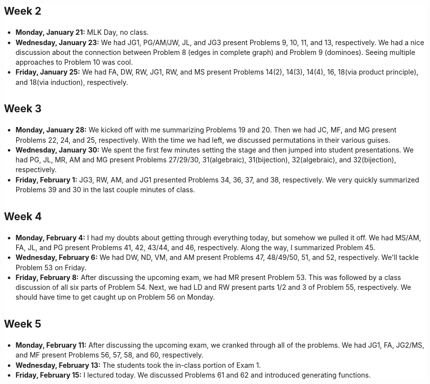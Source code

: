 ## Week 2 ##

<ul class="fa-ul">
  <li><i class="fa-li far fa-calendar-check"></i><b>Monday, January 21:</b> MLK Day, no class.</li>
  <li><i class="fa-li far fa-calendar-check"></i><b>Wednesday, January 23:</b> We had JG1, PG/AM/JW, JL, and JG3 present Problems 9, 10, 11, and 13, respectively.  We had a nice discussion about the connection between Problem 8 (edges in complete graph) and Problem 9 (dominoes). Seeing multiple approaches to Problem 10 was cool.</li>
  <li><i class="fa-li far fa-calendar-check"></i><b>Friday, January 25:</b> We had FA, DW, RW, JG1, RW, and MS present Problems 14(2), 14(3), 14(4), 16, 18(via product principle), and 18(via induction), respectively.</li>
</ul>

## Week 3 ##

<ul class="fa-ul">
  <li><i class="fa-li far fa-calendar-check"></i><b>Monday, January 28:</b> We kicked off with me summarizing Problems 19 and 20.  Then we had JC, MF, and MG present Problems 22, 24, and 25, respectively.  With the time we had left, we discussed permutations in their various guises.</li>
  <li><i class="fa-li far fa-calendar-check"></i><b>Wednesday, January 30:</b> We spent the first few minutes setting the stage and then jumped into student presentations.  We had PG, JL, MR, AM and MG present Problems 27/29/30, 31(algebraic), 31(bijection), 32(algebraic), and 32(bijection), respectively.</li>
  <li><i class="fa-li far fa-calendar-check"></i><b>Friday, February 1:</b> JG3, RW, AM, and JG1 presented Problems 34, 36, 37, and 38, respectively.  We very quickly summarized Problems 39 and 30 in the last couple minutes of class.</li>
</ul>

## Week 4 ##

<ul class="fa-ul">
  <li><i class="fa-li far fa-calendar-check"></i><b>Monday, February 4:</b> I had my doubts about getting through everything today, but somehow we pulled it off. We had MS/AM, FA, JL, and PG present Problems 41, 42, 43/44, and 46, respectively. Along the way, I summarized Problem 45.</li>
  <li><i class="fa-li far fa-calendar-check"></i><b>Wednesday, February 6:</b> We had DW, ND, VM, and AM present Problems 47, 48/49/50, 51, and 52, respectively.  We'll tackle Problem 53 on Friday.</li>
  <li><i class="fa-li far fa-calendar-check"></i><b>Friday, February 8:</b> After discussing the upcoming exam, we had MR present Problem 53. This was followed by a class discussion of all six parts of Problem 54. Next, we had LD and RW present parts 1/2 and 3 of Problem 55, respectively.  We should have time to get caught up on Problem 56 on Monday.</li>
</ul>

## Week 5 ##

<ul class="fa-ul">
  <li><i class="fa-li far fa-calendar-check"></i><b>Monday, February 11:</b> After discussing the upcoming exam, we cranked through all of the problems.  We had JG1, FA, JG2/MS, and MF present Problems 56, 57, 58, and 60, respectively.</li>
  <li><i class="fa-li far fa-calendar-check"></i><b>Wednesday, February 13:</b> The students took the in-class portion of Exam 1.</li>
  <li><i class="fa-li far fa-calendar-check"></i><b>Friday, February 15:</b> I lectured today.  We discussed Problems 61 and 62 and introduced generating functions.</li>
</ul>
